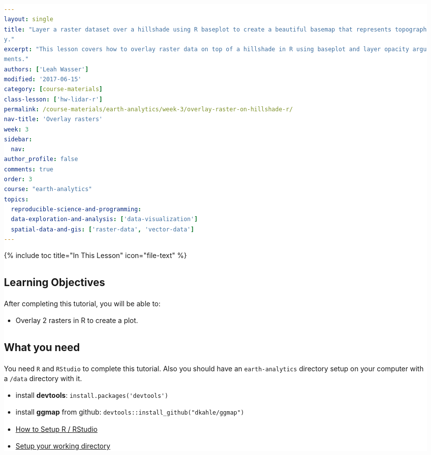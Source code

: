 ```yaml
---
layout: single
title: "Layer a raster dataset over a hillshade using R baseplot to create a beautiful basemap that represents topography."
excerpt: "This lesson covers how to overlay raster data on top of a hillshade in R using baseplot and layer opacity arguments."
authors: ['Leah Wasser']
modified: '2017-06-15'
category: [course-materials]
class-lesson: ['hw-lidar-r']
permalink: /course-materials/earth-analytics/week-3/overlay-raster-on-hillshade-r/
nav-title: 'Overlay rasters'
week: 3
sidebar:
  nav:
author_profile: false
comments: true
order: 3
course: "earth-analytics"
topics:
  reproducible-science-and-programming:
  data-exploration-and-analysis: ['data-visualization']
  spatial-data-and-gis: ['raster-data', 'vector-data']
---
```


{% include toc title="In This Lesson" icon="file-text" %}

<div class='notice--success' markdown="1">

## <i class="fa fa-graduation-cap" aria-hidden="true"></i> Learning Objectives

After completing this tutorial, you will be able to:

* Overlay 2 rasters in R to create a plot.

## <i class="fa fa-check-square-o fa-2" aria-hidden="true"></i> What you need

You need `R` and `RStudio` to complete this tutorial. Also you should have
an `earth-analytics` directory setup on your computer with a `/data`
directory with it.

* install **devtools**: `install.packages('devtools')`
* install **ggmap** from github: `devtools::install_github("dkahle/ggmap")`

* [How to Setup R / RStudio](/course-materials/earth-analytics/week-1/setup-r-rstudio/)
* [Setup your working directory](/course-materials/earth-analytics/week-1/setup-working-directory/)

</div>


